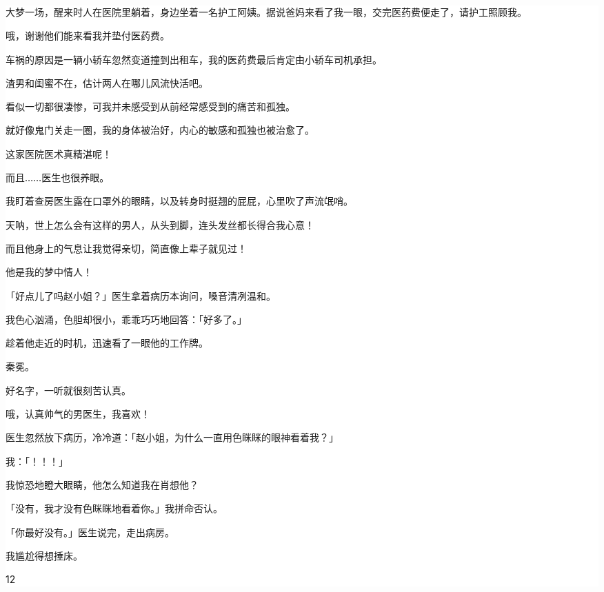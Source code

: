 大梦一场，醒来时人在医院里躺着，身边坐着一名护工阿姨。据说爸妈来看了我一眼，交完医药费便走了，请护工照顾我。


哦，谢谢他们能来看我并垫付医药费。


车祸的原因是一辆小轿车忽然变道撞到出租车，我的医药费最后肯定由小轿车司机承担。


渣男和闺蜜不在，估计两人在哪儿风流快活吧。


看似一切都很凄惨，可我并未感受到从前经常感受到的痛苦和孤独。


就好像鬼门关走一圈，我的身体被治好，内心的敏感和孤独也被治愈了。


这家医院医术真精湛呢！


而且……医生也很养眼。


我盯着查房医生露在口罩外的眼睛，以及转身时挺翘的屁屁，心里吹了声流氓哨。


天呐，世上怎么会有这样的男人，从头到脚，连头发丝都长得合我心意！


而且他身上的气息让我觉得亲切，简直像上辈子就见过！


他是我的梦中情人！


「好点儿了吗赵小姐？」医生拿着病历本询问，嗓音清冽温和。


我色心汹涌，色胆却很小，乖乖巧巧地回答：「好多了。」


趁着他走近的时机，迅速看了一眼他的工作牌。


秦冕。


好名字，一听就很刻苦认真。


哦，认真帅气的男医生，我喜欢！


医生忽然放下病历，冷冷道：「赵小姐，为什么一直用色眯眯的眼神看着我？」


我：「！！！」


我惊恐地瞪大眼睛，他怎么知道我在肖想他？


「没有，我才没有色眯眯地看着你。」我拼命否认。


「你最好没有。」医生说完，走出病房。


我尴尬得想捶床。


12
